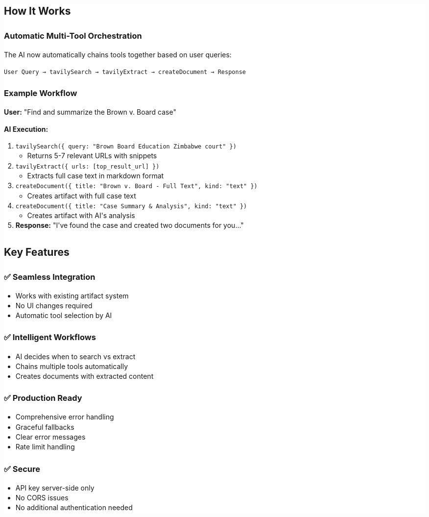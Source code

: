 ## How It Works

### Automatic Multi-Tool Orchestration

The AI now automatically chains tools together based on user queries:

```
User Query → tavilySearch → tavilyExtract → createDocument → Response
```

### Example Workflow

**User:** "Find and summarize the Brown v. Board case"

**AI Execution:**

1. `tavilySearch({ query: "Brown Board Education Zimbabwe court" })`
   - Returns 5-7 relevant URLs with snippets
2. `tavilyExtract({ urls: [top_result_url] })`
   - Extracts full case text in markdown format
3. `createDocument({ title: "Brown v. Board - Full Text", kind: "text" })`
   - Creates artifact with full case text
4. `createDocument({ title: "Case Summary & Analysis", kind: "text" })`
   - Creates artifact with AI's analysis
5. **Response:** "I've found the case and created two documents for you..."

## Key Features

### ✅ Seamless Integration

- Works with existing artifact system
- No UI changes required
- Automatic tool selection by AI

### ✅ Intelligent Workflows

- AI decides when to search vs extract
- Chains multiple tools automatically
- Creates documents with extracted content

### ✅ Production Ready

- Comprehensive error handling
- Graceful fallbacks
- Clear error messages
- Rate limit handling

### ✅ Secure

- API key server-side only
- No CORS issues
- No additional authentication needed
